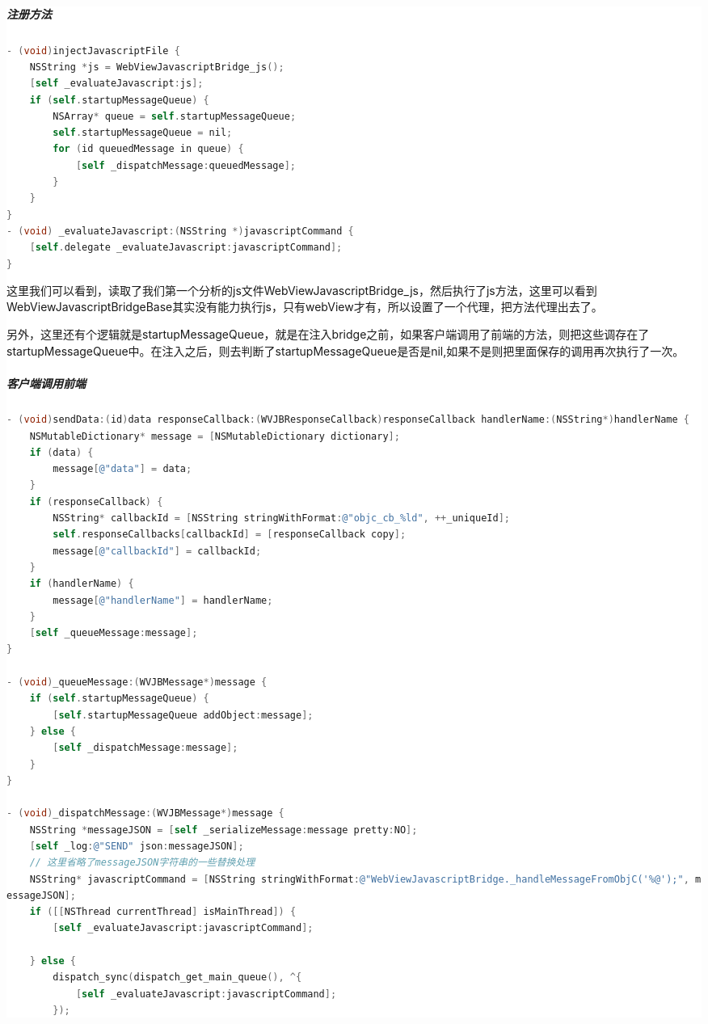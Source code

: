 ##### 注册方法

```objective-c
- (void)injectJavascriptFile {
    NSString *js = WebViewJavascriptBridge_js();
    [self _evaluateJavascript:js];
    if (self.startupMessageQueue) {
        NSArray* queue = self.startupMessageQueue;
        self.startupMessageQueue = nil;
        for (id queuedMessage in queue) {
            [self _dispatchMessage:queuedMessage];
        }
    }
}
- (void) _evaluateJavascript:(NSString *)javascriptCommand {
    [self.delegate _evaluateJavascript:javascriptCommand];
}
```

这里我们可以看到，读取了我们第一个分析的js文件WebViewJavascriptBridge_js，然后执行了js方法，这里可以看到WebViewJavascriptBridgeBase其实没有能力执行js，只有webView才有，所以设置了一个代理，把方法代理出去了。

另外，这里还有个逻辑就是startupMessageQueue，就是在注入bridge之前，如果客户端调用了前端的方法，则把这些调存在了startupMessageQueue中。在注入之后，则去判断了startupMessageQueue是否是nil,如果不是则把里面保存的调用再次执行了一次。

##### 客户端调用前端

```objective-c
- (void)sendData:(id)data responseCallback:(WVJBResponseCallback)responseCallback handlerName:(NSString*)handlerName {
    NSMutableDictionary* message = [NSMutableDictionary dictionary];
    if (data) {
        message[@"data"] = data;
    }
    if (responseCallback) {
        NSString* callbackId = [NSString stringWithFormat:@"objc_cb_%ld", ++_uniqueId];
        self.responseCallbacks[callbackId] = [responseCallback copy];
        message[@"callbackId"] = callbackId;
    }
    if (handlerName) {
        message[@"handlerName"] = handlerName;
    }
    [self _queueMessage:message];
}

- (void)_queueMessage:(WVJBMessage*)message {
    if (self.startupMessageQueue) {
        [self.startupMessageQueue addObject:message];
    } else {
        [self _dispatchMessage:message];
    }
}

- (void)_dispatchMessage:(WVJBMessage*)message {
    NSString *messageJSON = [self _serializeMessage:message pretty:NO];
    [self _log:@"SEND" json:messageJSON];
    // 这里省略了messageJSON字符串的一些替换处理
    NSString* javascriptCommand = [NSString stringWithFormat:@"WebViewJavascriptBridge._handleMessageFromObjC('%@');", messageJSON];
    if ([[NSThread currentThread] isMainThread]) {
        [self _evaluateJavascript:javascriptCommand];

    } else {
        dispatch_sync(dispatch_get_main_queue(), ^{
            [self _evaluateJavascript:javascriptCommand];
        });
```